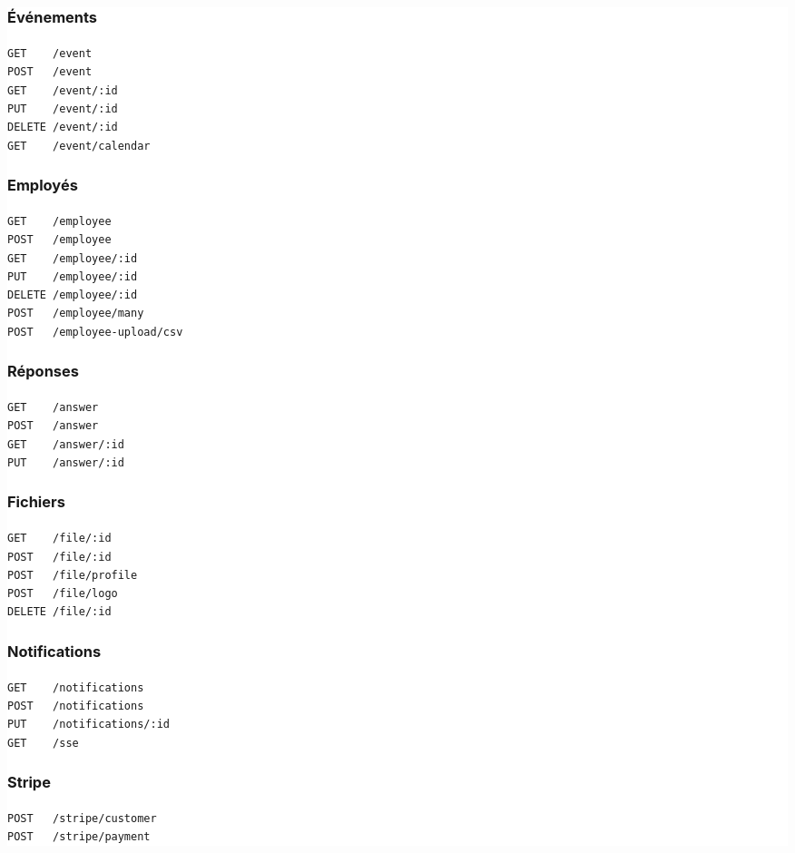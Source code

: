 ### Événements
```
GET    /event
POST   /event
GET    /event/:id
PUT    /event/:id
DELETE /event/:id
GET    /event/calendar
```

### Employés
```
GET    /employee
POST   /employee
GET    /employee/:id
PUT    /employee/:id
DELETE /employee/:id
POST   /employee/many
POST   /employee-upload/csv
```

### Réponses
```
GET    /answer
POST   /answer
GET    /answer/:id
PUT    /answer/:id
```

### Fichiers
```
GET    /file/:id
POST   /file/:id
POST   /file/profile
POST   /file/logo
DELETE /file/:id
```

### Notifications
```
GET    /notifications
POST   /notifications
PUT    /notifications/:id
GET    /sse
```

### Stripe
```
POST   /stripe/customer
POST   /stripe/payment
```
